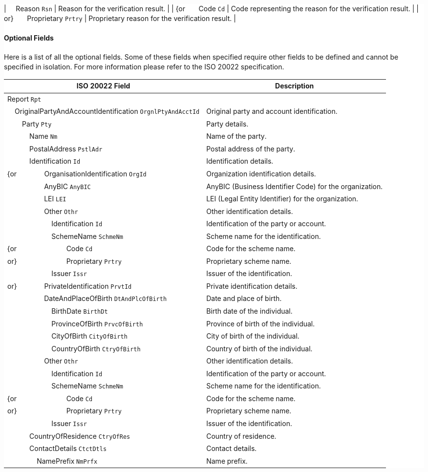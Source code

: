 | &nbsp;&nbsp;&nbsp;&nbsp;Reason `Rsn`        | Reason for the verification result. |
| {or&nbsp;&nbsp;&nbsp;&nbsp;&nbsp;&nbsp; Code `Cd`       | Code representing the reason for the verification result. |
| or}&nbsp;&nbsp;&nbsp;&nbsp;&nbsp;&nbsp; Proprietary `Prtry`       | Proprietary reason for the verification result. |

#### Optional Fields
Here is a list of all the optional fields. Some of these fields when specified require other fields to be defined and cannot be specified in isolation. For more information please refer to the ISO 20022 specification.

| **ISO 20022 Field** | **Description** |
|---|----|
| Report `Rpt`         |  |
| &nbsp;&nbsp;&nbsp;&nbsp;OriginalPartyAndAccountIdentification `OrgnlPtyAndAcctId`        | Original party and account identification. |
| &nbsp;&nbsp;&nbsp;&nbsp;&nbsp;&nbsp;&nbsp;&nbsp;Party `Pty`       | Party details. |
| &nbsp;&nbsp;&nbsp;&nbsp;&nbsp;&nbsp;&nbsp;&nbsp;&nbsp;&nbsp;&nbsp;&nbsp;Name `Nm`      | Name of the party. |
| &nbsp;&nbsp;&nbsp;&nbsp;&nbsp;&nbsp;&nbsp;&nbsp;&nbsp;&nbsp;&nbsp;&nbsp;PostalAddress `PstlAdr`      | Postal address of the party. |
| &nbsp;&nbsp;&nbsp;&nbsp;&nbsp;&nbsp;&nbsp;&nbsp;&nbsp;&nbsp;&nbsp;&nbsp;Identification `Id`      | Identification details. |
| {or&nbsp;&nbsp;&nbsp;&nbsp;&nbsp;&nbsp;&nbsp;&nbsp;&nbsp;&nbsp;&nbsp;&nbsp;&nbsp;&nbsp; OrganisationIdentification `OrgId`     | Organization identification details. |
| &nbsp;&nbsp;&nbsp;&nbsp;&nbsp;&nbsp;&nbsp;&nbsp;&nbsp;&nbsp;&nbsp;&nbsp;&nbsp;&nbsp;&nbsp;&nbsp;&nbsp;&nbsp;&nbsp;&nbsp;AnyBIC `AnyBIC`    | AnyBIC (Business Identifier Code) for the organization. |
| &nbsp;&nbsp;&nbsp;&nbsp;&nbsp;&nbsp;&nbsp;&nbsp;&nbsp;&nbsp;&nbsp;&nbsp;&nbsp;&nbsp;&nbsp;&nbsp;&nbsp;&nbsp;&nbsp;&nbsp;LEI `LEI`    | LEI (Legal Entity Identifier) for the organization. |
| &nbsp;&nbsp;&nbsp;&nbsp;&nbsp;&nbsp;&nbsp;&nbsp;&nbsp;&nbsp;&nbsp;&nbsp;&nbsp;&nbsp;&nbsp;&nbsp;&nbsp;&nbsp;&nbsp;&nbsp;Other `Othr`    | Other identification details. |
| &nbsp;&nbsp;&nbsp;&nbsp;&nbsp;&nbsp;&nbsp;&nbsp;&nbsp;&nbsp;&nbsp;&nbsp;&nbsp;&nbsp;&nbsp;&nbsp;&nbsp;&nbsp;&nbsp;&nbsp;&nbsp;&nbsp;&nbsp;&nbsp;Identification `Id`   | Identification of the party or account. |
| &nbsp;&nbsp;&nbsp;&nbsp;&nbsp;&nbsp;&nbsp;&nbsp;&nbsp;&nbsp;&nbsp;&nbsp;&nbsp;&nbsp;&nbsp;&nbsp;&nbsp;&nbsp;&nbsp;&nbsp;&nbsp;&nbsp;&nbsp;&nbsp;SchemeName `SchmeNm`   | Scheme name for the identification. |
| {or&nbsp;&nbsp;&nbsp;&nbsp;&nbsp;&nbsp;&nbsp;&nbsp;&nbsp;&nbsp;&nbsp;&nbsp;&nbsp;&nbsp;&nbsp;&nbsp;&nbsp;&nbsp;&nbsp;&nbsp;&nbsp;&nbsp;&nbsp;&nbsp;&nbsp;&nbsp; Code `Cd`  | Code for the scheme name. |
| or}&nbsp;&nbsp;&nbsp;&nbsp;&nbsp;&nbsp;&nbsp;&nbsp;&nbsp;&nbsp;&nbsp;&nbsp;&nbsp;&nbsp;&nbsp;&nbsp;&nbsp;&nbsp;&nbsp;&nbsp;&nbsp;&nbsp;&nbsp;&nbsp;&nbsp;&nbsp; Proprietary `Prtry`  | Proprietary scheme name. |
| &nbsp;&nbsp;&nbsp;&nbsp;&nbsp;&nbsp;&nbsp;&nbsp;&nbsp;&nbsp;&nbsp;&nbsp;&nbsp;&nbsp;&nbsp;&nbsp;&nbsp;&nbsp;&nbsp;&nbsp;&nbsp;&nbsp;&nbsp;&nbsp;Issuer `Issr`   | Issuer of the identification. |
| or}&nbsp;&nbsp;&nbsp;&nbsp;&nbsp;&nbsp;&nbsp;&nbsp;&nbsp;&nbsp;&nbsp;&nbsp;&nbsp;&nbsp; PrivateIdentification `PrvtId`     | Private identification details. |
| &nbsp;&nbsp;&nbsp;&nbsp;&nbsp;&nbsp;&nbsp;&nbsp;&nbsp;&nbsp;&nbsp;&nbsp;&nbsp;&nbsp;&nbsp;&nbsp;&nbsp;&nbsp;&nbsp;&nbsp;DateAndPlaceOfBirth `DtAndPlcOfBirth`    | Date and place of birth. |
| &nbsp;&nbsp;&nbsp;&nbsp;&nbsp;&nbsp;&nbsp;&nbsp;&nbsp;&nbsp;&nbsp;&nbsp;&nbsp;&nbsp;&nbsp;&nbsp;&nbsp;&nbsp;&nbsp;&nbsp;&nbsp;&nbsp;&nbsp;&nbsp;BirthDate `BirthDt`   | Birth date of the individual. |
| &nbsp;&nbsp;&nbsp;&nbsp;&nbsp;&nbsp;&nbsp;&nbsp;&nbsp;&nbsp;&nbsp;&nbsp;&nbsp;&nbsp;&nbsp;&nbsp;&nbsp;&nbsp;&nbsp;&nbsp;&nbsp;&nbsp;&nbsp;&nbsp;ProvinceOfBirth `PrvcOfBirth`   | Province of birth of the individual. |
| &nbsp;&nbsp;&nbsp;&nbsp;&nbsp;&nbsp;&nbsp;&nbsp;&nbsp;&nbsp;&nbsp;&nbsp;&nbsp;&nbsp;&nbsp;&nbsp;&nbsp;&nbsp;&nbsp;&nbsp;&nbsp;&nbsp;&nbsp;&nbsp;CityOfBirth `CityOfBirth`   | City of birth of the individual. |
| &nbsp;&nbsp;&nbsp;&nbsp;&nbsp;&nbsp;&nbsp;&nbsp;&nbsp;&nbsp;&nbsp;&nbsp;&nbsp;&nbsp;&nbsp;&nbsp;&nbsp;&nbsp;&nbsp;&nbsp;&nbsp;&nbsp;&nbsp;&nbsp;CountryOfBirth `CtryOfBirth`   | Country of birth of the individual. |
| &nbsp;&nbsp;&nbsp;&nbsp;&nbsp;&nbsp;&nbsp;&nbsp;&nbsp;&nbsp;&nbsp;&nbsp;&nbsp;&nbsp;&nbsp;&nbsp;&nbsp;&nbsp;&nbsp;&nbsp;Other `Othr`    | Other identification details. |
| &nbsp;&nbsp;&nbsp;&nbsp;&nbsp;&nbsp;&nbsp;&nbsp;&nbsp;&nbsp;&nbsp;&nbsp;&nbsp;&nbsp;&nbsp;&nbsp;&nbsp;&nbsp;&nbsp;&nbsp;&nbsp;&nbsp;&nbsp;&nbsp;Identification `Id`   | Identification of the party or account. |
| &nbsp;&nbsp;&nbsp;&nbsp;&nbsp;&nbsp;&nbsp;&nbsp;&nbsp;&nbsp;&nbsp;&nbsp;&nbsp;&nbsp;&nbsp;&nbsp;&nbsp;&nbsp;&nbsp;&nbsp;&nbsp;&nbsp;&nbsp;&nbsp;SchemeName `SchmeNm`   | Scheme name for the identification. |
| {or&nbsp;&nbsp;&nbsp;&nbsp;&nbsp;&nbsp;&nbsp;&nbsp;&nbsp;&nbsp;&nbsp;&nbsp;&nbsp;&nbsp;&nbsp;&nbsp;&nbsp;&nbsp;&nbsp;&nbsp;&nbsp;&nbsp;&nbsp;&nbsp;&nbsp;&nbsp; Code `Cd`  | Code for the scheme name. |
| or}&nbsp;&nbsp;&nbsp;&nbsp;&nbsp;&nbsp;&nbsp;&nbsp;&nbsp;&nbsp;&nbsp;&nbsp;&nbsp;&nbsp;&nbsp;&nbsp;&nbsp;&nbsp;&nbsp;&nbsp;&nbsp;&nbsp;&nbsp;&nbsp;&nbsp;&nbsp; Proprietary `Prtry`  | Proprietary scheme name. |
| &nbsp;&nbsp;&nbsp;&nbsp;&nbsp;&nbsp;&nbsp;&nbsp;&nbsp;&nbsp;&nbsp;&nbsp;&nbsp;&nbsp;&nbsp;&nbsp;&nbsp;&nbsp;&nbsp;&nbsp;&nbsp;&nbsp;&nbsp;&nbsp;Issuer `Issr`   | Issuer of the identification. |
| &nbsp;&nbsp;&nbsp;&nbsp;&nbsp;&nbsp;&nbsp;&nbsp;&nbsp;&nbsp;&nbsp;&nbsp;CountryOfResidence `CtryOfRes`      | Country of residence. |
| &nbsp;&nbsp;&nbsp;&nbsp;&nbsp;&nbsp;&nbsp;&nbsp;&nbsp;&nbsp;&nbsp;&nbsp;ContactDetails `CtctDtls`      | Contact details. |
| &nbsp;&nbsp;&nbsp;&nbsp;&nbsp;&nbsp;&nbsp;&nbsp;&nbsp;&nbsp;&nbsp;&nbsp;&nbsp;&nbsp;&nbsp;&nbsp;NamePrefix `NmPrfx`     | Name prefix. |